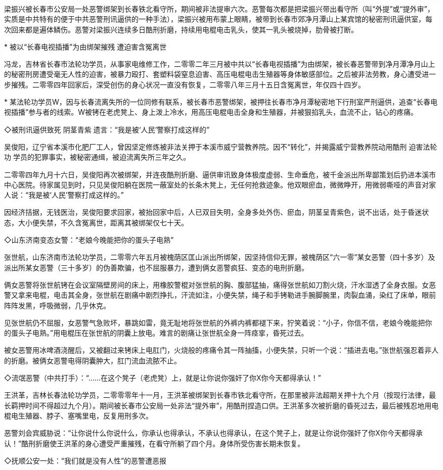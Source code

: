  <p>
  梁振兴被长春市公安局一处恶警绑架到长春铁北看守所，期间被非法提审六次。恶警每次都是把梁振兴带出看守所（叫“外提”或“提外审”，实质是中共特有的便于中共恶警刑讯逼供的一种手法），梁振兴被用布蒙上眼睛，被带到长春市郊净月潭山上某宾馆的秘密刑讯逼供室，每次回来都是遍体鳞伤。恶警对梁振兴连续多日酷刑折磨，持续用电棍电击乳头，使其一乳头被烧掉，肋骨被打断。
 </p>
 <p>
  * 被以“长春电视插播”为由绑架摧残 遭迫害含冤离世
 </p>
 <p>
  冯龙，吉林省长春市法轮功学员，从事家电维修工作，二零零二年三月被中共以“长春电视插播”为由绑架，被长春恶警带到净月潭净月山上的秘密刑房遭受毫无人性的迫害，被暴力殴打、套塑料袋窒息迫害、高压电棍电击生殖器等身体敏感部位。之后被非法劳教，身心遭受进一步摧残。二零零四年回家后，深受创伤的身心状况一直没有恢复，二零零八年三月十五日含冤离世，年仅四十四岁。
 </p>
 <p>
  * 某法轮功学员W，因与长春流离失所的一位同修有联系，被长春市恶警绑架，被押往长春市净月潭秘密地下行刑室严刑逼供，追查“长春电视插播”参与者的线索。W被铐在老虎凳上、身上泼上冷水，用高压电棍电击全身和生殖器，并被狠掐乳头，血流不止，钻心的疼痛。
 </p>
 <p>
  ◇被刑讯逼供致死 阴茎青紫 遗言：“我是被‘人民’警察打成这样的”
 </p>
 <p>
  吴俊阳，辽宁省本溪市化肥厂工人，曾因坚定修炼被非法关押于本溪市威宁营教养院。因不“转化”，并揭露威宁营教养院动用酷刑
  <ok href="https://www.epochtimes.com/gb/tag/%E8%BF%AB%E5%AE%B3%E6%B3%95%E8%BD%AE%E5%8A%9F.html">
   迫害法轮功
  </ok>
  学员的犯罪事实，被秘密通缉，被迫流离失所三年之久。
 </p>
 <p>
  二零零四年九月十六日，吴俊阳再次被绑架，并连夜酷刑折磨、逼供审讯致身体极度虚弱、生命垂危，被千金派出所卑鄙策划后扔进本溪市中心医院。待家属见到时，只见吴俊阳躺在医院一蔽室处的长条木凳上，无任何抢救迹象。他双眼瘀血，微微睁开，用微弱嘶哑的声音对家人说：“我是被‘人民’警察打成这样的。”
 </p>
 <p>
  因经济拮据，无钱医治，吴俊阳要求回家，被抬回家中后，人已双目失明，全身多处外伤、瘀血，阴茎呈青紫色，说不出话，处于昏迷状态，大小便失禁，不久含冤离世，距离其被绑架仅七十天。
 </p>
 <p>
  ◇山东济南变态女警：“老娘今晚能把你的蛋头子电熟”
 </p>
 <p>
  张世航，山东济南市法轮功学员，二零零六年五月被槐荫区匡山派出所绑架，因坚持信仰无罪，被槐荫区“六一零”某女恶警（四十多岁）及派出所某女恶警（三十多岁）的伪善欺骗，也不屈服暴力，遭到俩女恶警疯狂、变态的电刑折磨。
 </p>
 <p>
  俩女恶警将张世航铐在会议室隔壁房间的床上，用橡胶警棍对张世航的胸、腹部猛抽，痛得张世航如刀割火烧，汗水湿透了全身衣服。女恶警又拿来电棍，电击其全身，张世航在剧痛中剧烈挣扎，汗流如注，小便失禁，绳子和手铐勒进手腕脚腕里，肉裂血涌，染红了床单，眼前阵阵发黑，呼吸微弱，几乎休克。
 </p>
 <p>
  见张世航仍不屈服，女恶警气急败坏，暴跳如雷，竟无耻地将张世航的外裤内裤都褪下来，狞笑着说：“小子，你信不信，老娘今晚能把你的蛋头子电熟。”用电棍压在张世航的阴囊上放电。难言的剧痛让张世航全身一阵痉挛，昏死过去。
 </p>
 <p>
  被女恶警用冰啤酒浇醒后，又被翻过来铐床上电肛门，火烧般的疼痛令其一阵抽搐，小便失禁，只听一个说：“插进去电。”张世航强忍着非人的折磨。被俩女恶警电得阴囊肿大，肛门流血流脓不止。
 </p>
 <p>
  ◇流氓恶警（中共打手）：“……在这个凳子（老虎凳）上，就是让你说你强奸了你X你今天都得承认！”
 </p>
 <p>
  王洪革，吉林长春法轮功学员，二零零零年十一月，王洪革被绑架到长春市铁北看守所，在那里被非法超期关押十九个月（按现行法律，最长羁押时间不得超过九个月）。期间被长春市公安局一处非法“提外审”，用酷刑捏造口供。王洪革多次被折磨的昏死过去，最后被残忍地用电棍电生殖器、脖子、塞嘴里电，反复用刑多次。
 </p>
 <p>
  恶警刘会宾威胁说：“让你说什么你说什么，你承认也得承认，不承认也得承认，在这个凳子上，就是让你说你强奸了你X你今天都得承认！”酷刑折磨使王洪革的身心遭受严重摧残，在看守所躺了四个月。身体所受伤害长期未恢复。
 </p>
 <p>
  ◇抚顺公安一处：“我们就是没有人性”的恶警遭恶报
 </p>